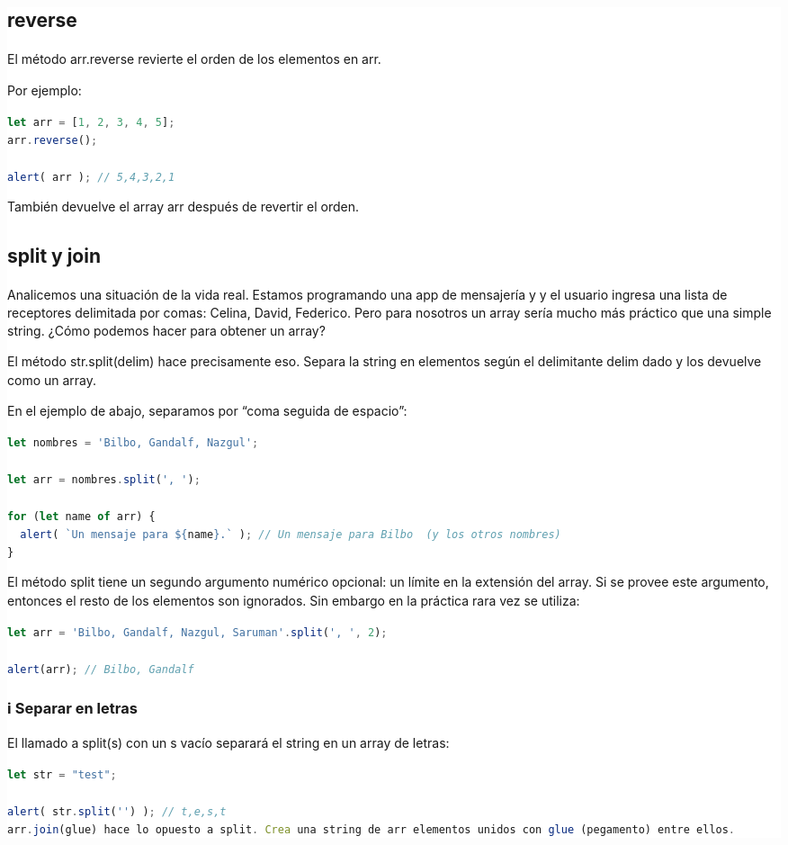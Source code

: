## reverse

El método arr.reverse revierte el orden de los elementos en arr.

Por ejemplo:

````js
let arr = [1, 2, 3, 4, 5];
arr.reverse();

alert( arr ); // 5,4,3,2,1
````

También devuelve el array arr después de revertir el orden.

## split y join

Analicemos una situación de la vida real. Estamos programando una app de mensajería y y el usuario ingresa una lista de receptores delimitada por comas: Celina, David, Federico. Pero para nosotros un array sería mucho más práctico que una simple string. ¿Cómo podemos hacer para obtener un array?

El método str.split(delim) hace precisamente eso. Separa la string en elementos según el delimitante delim dado y los devuelve como un array.

En el ejemplo de abajo, separamos por “coma seguida de espacio”:

````js
let nombres = 'Bilbo, Gandalf, Nazgul';

let arr = nombres.split(', ');

for (let name of arr) {
  alert( `Un mensaje para ${name}.` ); // Un mensaje para Bilbo  (y los otros nombres)
}
````

El método split tiene un segundo argumento numérico opcional: un límite en la extensión del array. Si se provee este argumento, entonces el resto de los elementos son ignorados. Sin embargo en la práctica rara vez se utiliza:

````js
let arr = 'Bilbo, Gandalf, Nazgul, Saruman'.split(', ', 2);

alert(arr); // Bilbo, Gandalf
````

### ℹ️ Separar en letras

El llamado a split(s) con un s vacío separará el string en un array de letras:

````js
let str = "test";

alert( str.split('') ); // t,e,s,t
arr.join(glue) hace lo opuesto a split. Crea una string de arr elementos unidos con glue (pegamento) entre ellos.
````


  [Symbol.isConcatSpreadable]: true,